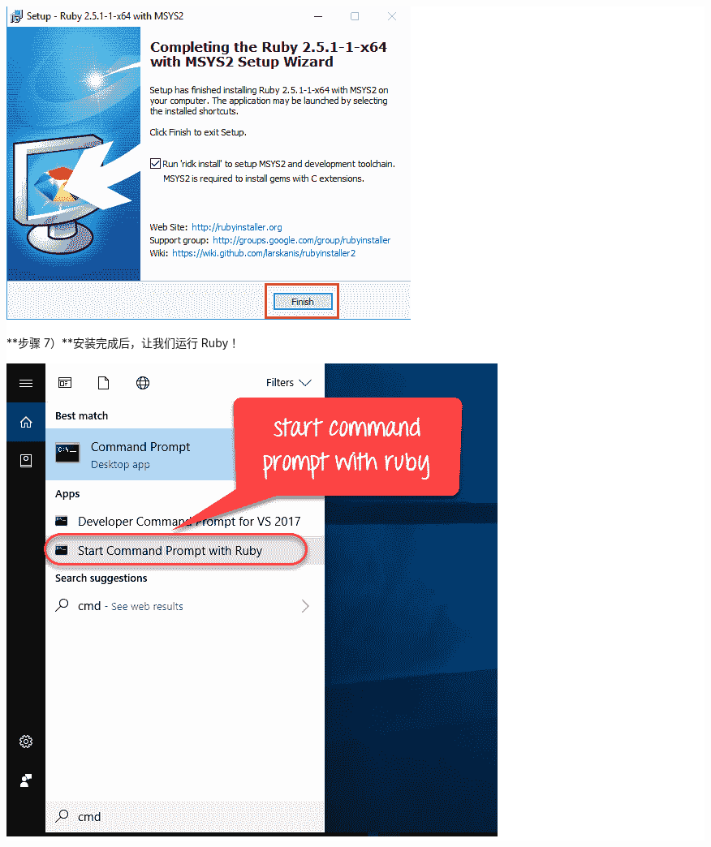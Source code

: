 ![](img/cc412bd7b063605b86f5a7bf17117303.png)

**步骤 7）**安装完成后，让我们运行 Ruby！

![](img/2c700a98700eed4595795ab97e9e0cc4.png)
